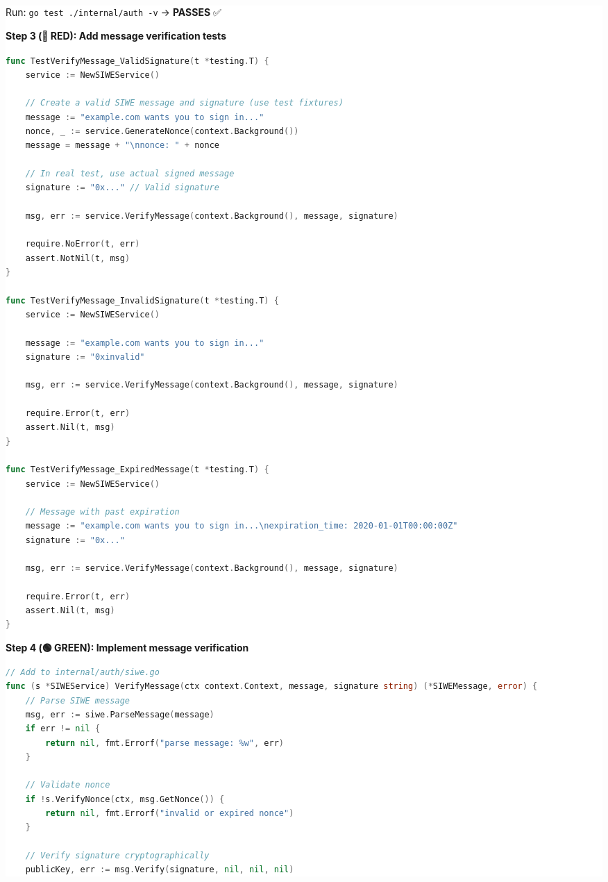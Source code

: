 Run: `go test ./internal/auth -v` → **PASSES** ✅

**Step 3 (🔴 RED): Add message verification tests**
```go
func TestVerifyMessage_ValidSignature(t *testing.T) {
    service := NewSIWEService()

    // Create a valid SIWE message and signature (use test fixtures)
    message := "example.com wants you to sign in..."
    nonce, _ := service.GenerateNonce(context.Background())
    message = message + "\nnonce: " + nonce

    // In real test, use actual signed message
    signature := "0x..." // Valid signature

    msg, err := service.VerifyMessage(context.Background(), message, signature)

    require.NoError(t, err)
    assert.NotNil(t, msg)
}

func TestVerifyMessage_InvalidSignature(t *testing.T) {
    service := NewSIWEService()

    message := "example.com wants you to sign in..."
    signature := "0xinvalid"

    msg, err := service.VerifyMessage(context.Background(), message, signature)

    require.Error(t, err)
    assert.Nil(t, msg)
}

func TestVerifyMessage_ExpiredMessage(t *testing.T) {
    service := NewSIWEService()

    // Message with past expiration
    message := "example.com wants you to sign in...\nexpiration_time: 2020-01-01T00:00:00Z"
    signature := "0x..."

    msg, err := service.VerifyMessage(context.Background(), message, signature)

    require.Error(t, err)
    assert.Nil(t, msg)
}
```

**Step 4 (🟢 GREEN): Implement message verification**
```go
// Add to internal/auth/siwe.go
func (s *SIWEService) VerifyMessage(ctx context.Context, message, signature string) (*SIWEMessage, error) {
    // Parse SIWE message
    msg, err := siwe.ParseMessage(message)
    if err != nil {
        return nil, fmt.Errorf("parse message: %w", err)
    }

    // Validate nonce
    if !s.VerifyNonce(ctx, msg.GetNonce()) {
        return nil, fmt.Errorf("invalid or expired nonce")
    }

    // Verify signature cryptographically
    publicKey, err := msg.Verify(signature, nil, nil, nil)
```
